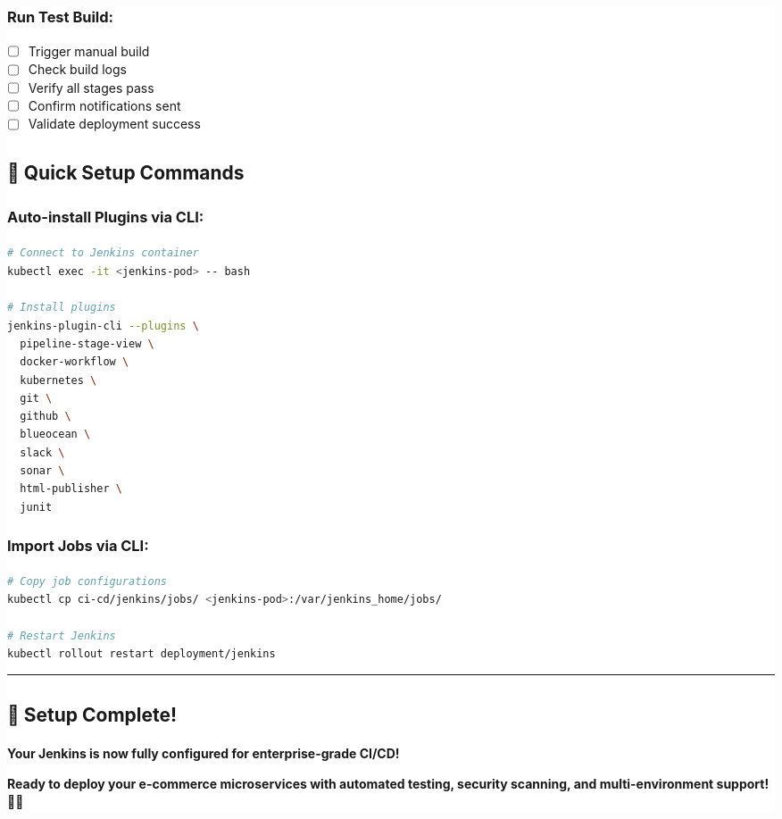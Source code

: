 ### **Run Test Build:**
- [ ] Trigger manual build
- [ ] Check build logs
- [ ] Verify all stages pass
- [ ] Confirm notifications sent
- [ ] Validate deployment success

## 🎯 **Quick Setup Commands**

### **Auto-install Plugins via CLI:**
```bash
# Connect to Jenkins container
kubectl exec -it <jenkins-pod> -- bash

# Install plugins
jenkins-plugin-cli --plugins \
  pipeline-stage-view \
  docker-workflow \
  kubernetes \
  git \
  github \
  blueocean \
  slack \
  sonar \
  html-publisher \
  junit
```

### **Import Jobs via CLI:**
```bash
# Copy job configurations
kubectl cp ci-cd/jenkins/jobs/ <jenkins-pod>:/var/jenkins_home/jobs/

# Restart Jenkins
kubectl rollout restart deployment/jenkins
```

---

## 🎉 **Setup Complete!**

**Your Jenkins is now fully configured for enterprise-grade CI/CD!**

**Ready to deploy your e-commerce microservices with automated testing, security scanning, and multi-environment support!** 🚀✨
